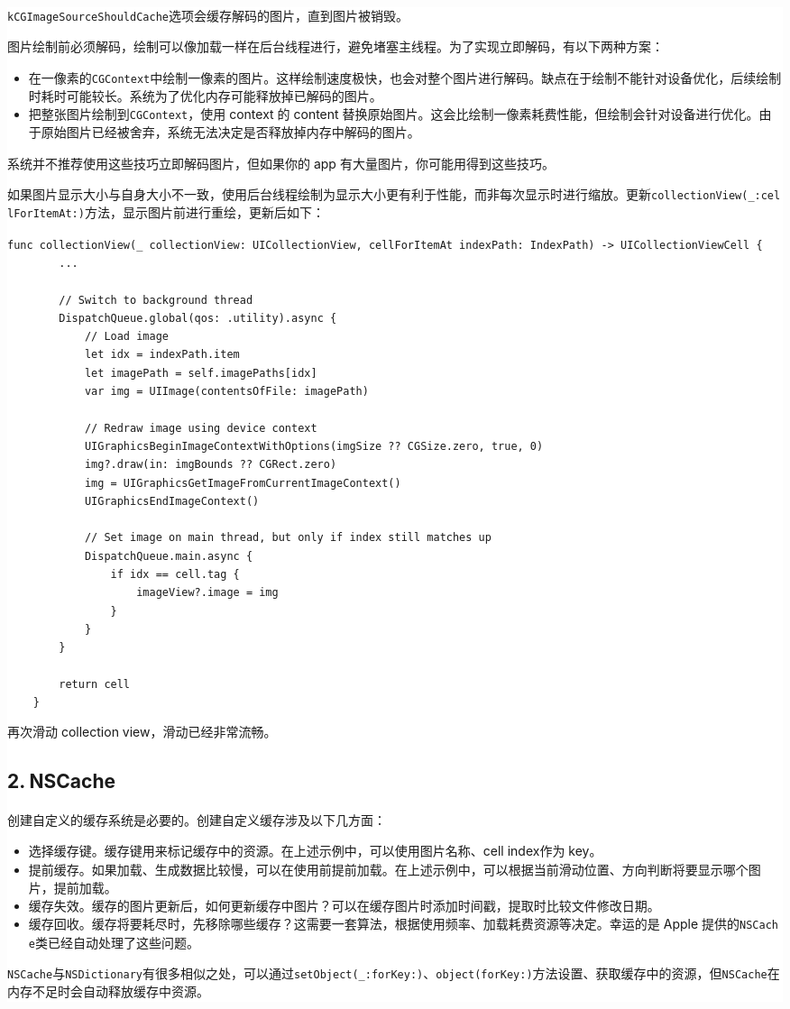 `kCGImageSourceShouldCache`选项会缓存解码的图片，直到图片被销毁。

图片绘制前必须解码，绘制可以像加载一样在后台线程进行，避免堵塞主线程。为了实现立即解码，有以下两种方案：

- 在一像素的`CGContext`中绘制一像素的图片。这样绘制速度极快，也会对整个图片进行解码。缺点在于绘制不能针对设备优化，后续绘制时耗时可能较长。系统为了优化内存可能释放掉已解码的图片。
- 把整张图片绘制到`CGContext`，使用 context 的 content 替换原始图片。这会比绘制一像素耗费性能，但绘制会针对设备进行优化。由于原始图片已经被舍弃，系统无法决定是否释放掉内存中解码的图片。

系统并不推荐使用这些技巧立即解码图片，但如果你的 app 有大量图片，你可能用得到这些技巧。

如果图片显示大小与自身大小不一致，使用后台线程绘制为显示大小更有利于性能，而非每次显示时进行缩放。更新`collectionView(_:cellForItemAt:)`方法，显示图片前进行重绘，更新后如下：

```
func collectionView(_ collectionView: UICollectionView, cellForItemAt indexPath: IndexPath) -> UICollectionViewCell {
        ...
        
        // Switch to background thread
        DispatchQueue.global(qos: .utility).async {
            // Load image
            let idx = indexPath.item
            let imagePath = self.imagePaths[idx]
            var img = UIImage(contentsOfFile: imagePath)
            
            // Redraw image using device context
            UIGraphicsBeginImageContextWithOptions(imgSize ?? CGSize.zero, true, 0)
            img?.draw(in: imgBounds ?? CGRect.zero)
            img = UIGraphicsGetImageFromCurrentImageContext()
            UIGraphicsEndImageContext()
            
            // Set image on main thread, but only if index still matches up
            DispatchQueue.main.async {
                if idx == cell.tag {
                    imageView?.image = img
                }
            }
        }
        
        return cell
    }
```

再次滑动 collection view，滑动已经非常流畅。

## 2. NSCache

创建自定义的缓存系统是必要的。创建自定义缓存涉及以下几方面：

- 选择缓存键。缓存键用来标记缓存中的资源。在上述示例中，可以使用图片名称、cell index作为 key。
- 提前缓存。如果加载、生成数据比较慢，可以在使用前提前加载。在上述示例中，可以根据当前滑动位置、方向判断将要显示哪个图片，提前加载。
- 缓存失效。缓存的图片更新后，如何更新缓存中图片？可以在缓存图片时添加时间戳，提取时比较文件修改日期。
- 缓存回收。缓存将要耗尽时，先移除哪些缓存？这需要一套算法，根据使用频率、加载耗费资源等决定。幸运的是 Apple 提供的`NSCache`类已经自动处理了这些问题。

`NSCache`与`NSDictionary`有很多相似之处，可以通过`setObject(_:forKey:)`、`object(forKey:)`方法设置、获取缓存中的资源，但`NSCache`在内存不足时会自动释放缓存中资源。
